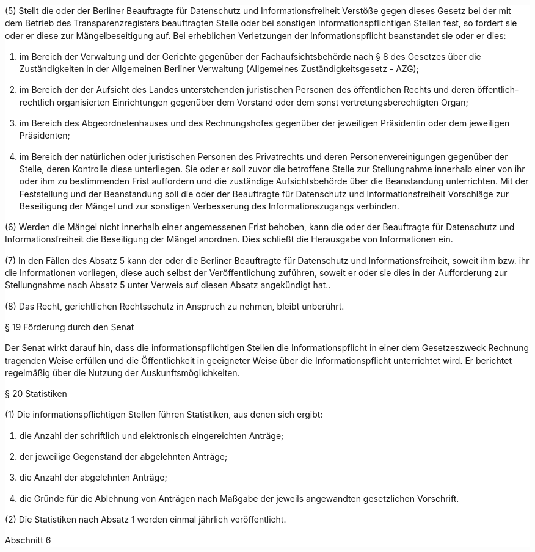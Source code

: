 (5) Stellt die oder der Berliner Beauftragte für Datenschutz und Informationsfreiheit Verstöße gegen dieses Gesetz bei der mit dem Betrieb des Transparenzregisters beauftragten Stelle oder bei sonstigen informationspflichtigen Stellen fest, so fordert sie oder er diese zur Mängelbeseitigung auf. Bei erheblichen Verletzungen der Informationspflicht beanstandet sie oder er dies:

1.	im Bereich der Verwaltung und der Gerichte gegenüber der Fachaufsichtsbehörde nach § 8 des Gesetzes über die Zuständigkeiten in der Allgemeinen Berliner Verwaltung (Allgemeines Zuständigkeitsgesetz - AZG);

2.	im Bereich der der Aufsicht des Landes unterstehenden juristischen Personen des öffentlichen Rechts und deren öffentlich-rechtlich organisierten Einrichtungen gegenüber dem Vorstand oder dem sonst vertretungsberechtigten Organ;

3.	im Bereich des Abgeordnetenhauses und des Rechnungshofes gegenüber der jeweiligen Präsidentin oder dem jeweiligen Präsidenten;

4.	im Bereich der natürlichen oder juristischen Personen des Privatrechts und deren Personenvereinigungen gegenüber der Stelle, deren Kontrolle diese unterliegen. Sie oder er soll zuvor die betroffene Stelle zur Stellungnahme innerhalb einer von ihr oder ihm zu bestimmenden Frist auffordern und die zuständige Aufsichtsbehörde über die Beanstandung unterrichten.
Mit der Feststellung und der Beanstandung soll die oder der Beauftragte für Datenschutz und Informationsfreiheit Vorschläge zur Beseitigung der Mängel und zur sonstigen Verbesserung des Informationszugangs verbinden.

(6) Werden die Mängel nicht innerhalb einer angemessenen Frist behoben, kann die oder der Beauftragte für Datenschutz und Informationsfreiheit die Beseitigung der Mängel anordnen. Dies schließt die Herausgabe von Informationen ein.

(7) In den Fällen des Absatz 5 kann der oder die Berliner Beauftragte für Datenschutz und Informationsfreiheit, soweit ihm bzw. ihr die Informationen vorliegen, diese auch selbst der Veröffentlichung zuführen, soweit er oder sie dies in der Aufforderung zur Stellungnahme nach Absatz 5 unter Verweis auf diesen Absatz angekündigt hat..

(8) Das Recht, gerichtlichen Rechtsschutz in Anspruch zu nehmen, bleibt unberührt.

§ 19 Förderung durch den Senat

Der Senat wirkt darauf hin, dass die informationspflichtigen Stellen die Informationspflicht in einer dem Gesetzeszweck Rechnung tragenden Weise erfüllen und die Öffentlichkeit in geeigneter Weise über die Informationspflicht unterrichtet wird. Er berichtet regelmäßig über die Nutzung der Auskunftsmöglichkeiten.

§ 20 Statistiken

(1) Die informationspflichtigen Stellen führen Statistiken, aus denen sich ergibt:

1. die Anzahl der schriftlich und elektronisch eingereichten Anträge;

2. der jeweilige Gegenstand der abgelehnten Anträge;

3. die Anzahl der abgelehnten Anträge;

4. die Gründe für die Ablehnung von Anträgen nach Maßgabe der jeweils angewandten gesetzlichen Vorschrift.

(2) Die Statistiken nach Absatz 1 werden einmal jährlich veröffentlicht. 

Abschnitt 6
